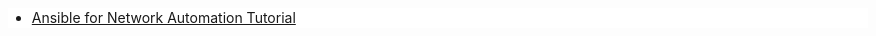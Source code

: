 - [Ansible for Network Automation Tutorial](https://www.networkcomputing.com/networking/ansible-network-automation-tutorial)